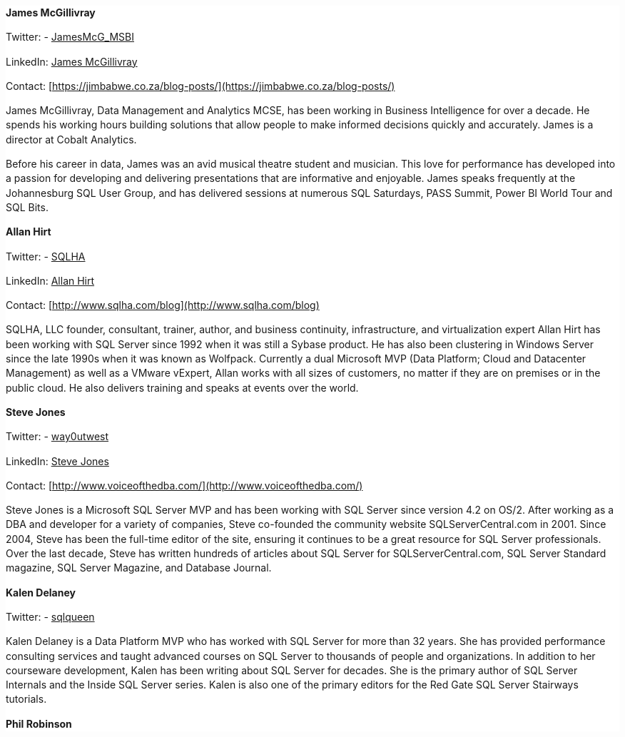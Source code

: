 **James McGillivray**
 
Twitter:  - [JamesMcG_MSBI](https://www.twitter.com/JamesMcG_MSBI)
 
LinkedIn: [James McGillivray](https://za.linkedin.com/in/thejimmyrsa)
 
Contact: [https://jimbabwe.co.za/blog-posts/](https://jimbabwe.co.za/blog-posts/)
 
James McGillivray, Data Management and Analytics MCSE, has been working in Business Intelligence for over a decade. He spends his working hours building solutions that allow people to make informed decisions quickly and accurately. James is a director at Cobalt Analytics.

Before his career in data, James was an avid musical theatre student and musician. This love for performance has developed into a passion for developing and delivering presentations that are informative and enjoyable. James speaks frequently at the Johannesburg SQL User Group, and has delivered sessions at numerous SQL Saturdays, PASS Summit, Power BI World Tour and SQL Bits.
 
**Allan Hirt**
 
Twitter:  - [SQLHA](https://www.twitter.com/SQLHA)
 
LinkedIn: [Allan Hirt](https://www.linkedin.com/pub/allan-hirt/1/b72/673)
 
Contact: [http://www.sqlha.com/blog](http://www.sqlha.com/blog)
 
SQLHA, LLC founder, consultant, trainer, author, and business continuity, infrastructure, and virtualization expert Allan Hirt has been working with SQL Server since 1992 when it was still a Sybase product. He has also been clustering in Windows Server since the late 1990s when it was known as Wolfpack. Currently a dual Microsoft MVP (Data Platform; Cloud and Datacenter Management) as well as a VMware vExpert, Allan works with all sizes of customers, no matter if they are on premises or in the public cloud. He also delivers training and speaks at events over the world.
 
**Steve Jones**
 
Twitter:  - [way0utwest](https://www.twitter.com/way0utwest)
 
LinkedIn: [Steve Jones](http://www.linkedin.com/in/way0utwest)
 
Contact: [http://www.voiceofthedba.com/](http://www.voiceofthedba.com/)
 
Steve Jones is a Microsoft SQL Server MVP and has been working with SQL Server since version 4.2 on OS/2. After working as a DBA and developer for a variety of companies, Steve co-founded the community website SQLServerCentral.com in 2001.
Since 2004, Steve has been the full-time editor of the site, ensuring it continues to be a great resource for SQL Server professionals. Over the last decade, Steve has written hundreds of articles about SQL Server for SQLServerCentral.com, SQL Server Standard magazine, SQL Server Magazine, and Database Journal.
 
**Kalen Delaney**
 
Twitter:  - [sqlqueen](https://www.twitter.com/sqlqueen)
 
Kalen Delaney is a Data Platform MVP who has worked with SQL Server for more than 32 years. She has provided performance consulting services and taught advanced courses on SQL Server to thousands of people and organizations. In addition to her courseware development, Kalen has been writing about SQL Server for decades. She is the primary author of SQL Server Internals and the Inside SQL Server series. Kalen is also one of the primary editors for the Red Gate SQL Server Stairways tutorials.
 
**Phil Robinson**
 